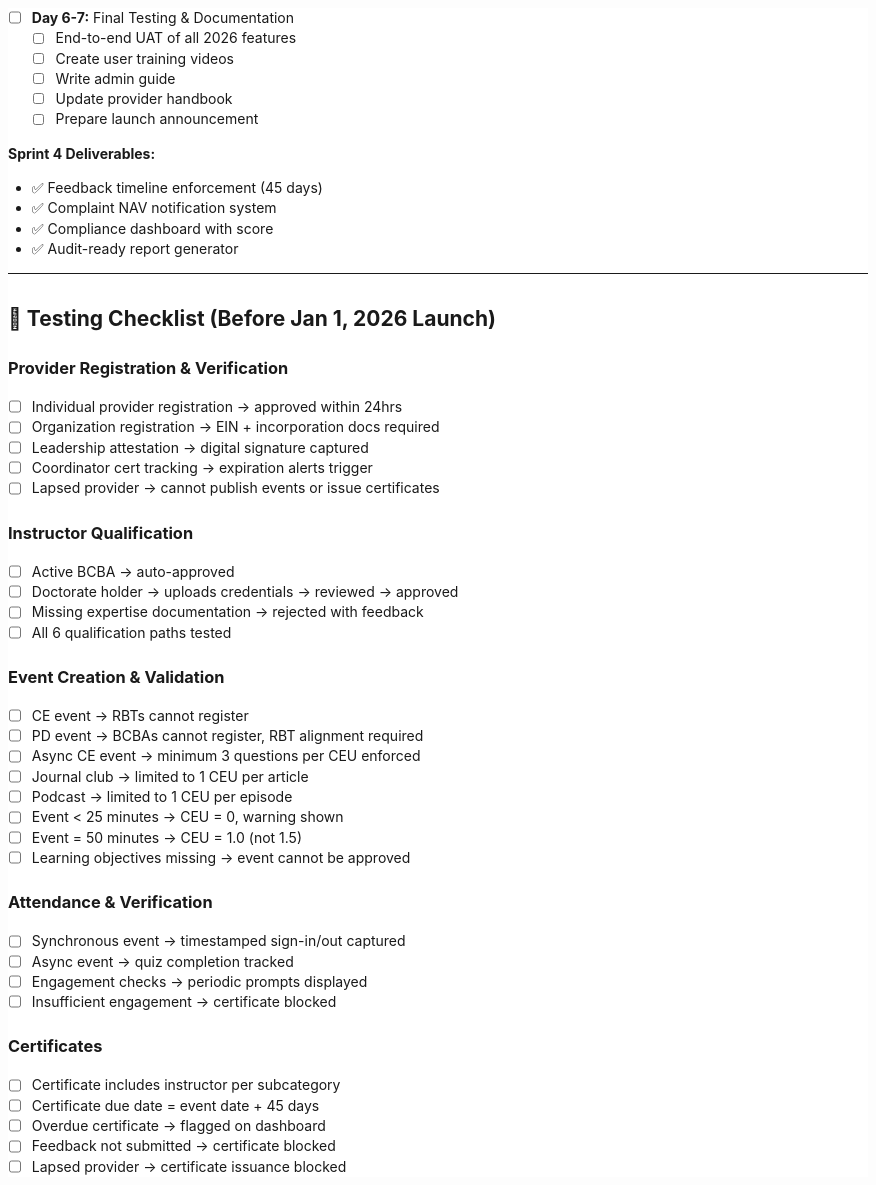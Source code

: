 - [ ] **Day 6-7:** Final Testing & Documentation
  - [ ] End-to-end UAT of all 2026 features
  - [ ] Create user training videos
  - [ ] Write admin guide
  - [ ] Update provider handbook
  - [ ] Prepare launch announcement

**Sprint 4 Deliverables:**
- ✅ Feedback timeline enforcement (45 days)
- ✅ Complaint NAV notification system
- ✅ Compliance dashboard with score
- ✅ Audit-ready report generator

---

## 🧪 Testing Checklist (Before Jan 1, 2026 Launch)

### Provider Registration & Verification
- [ ] Individual provider registration → approved within 24hrs
- [ ] Organization registration → EIN + incorporation docs required
- [ ] Leadership attestation → digital signature captured
- [ ] Coordinator cert tracking → expiration alerts trigger
- [ ] Lapsed provider → cannot publish events or issue certificates

### Instructor Qualification
- [ ] Active BCBA → auto-approved
- [ ] Doctorate holder → uploads credentials → reviewed → approved
- [ ] Missing expertise documentation → rejected with feedback
- [ ] All 6 qualification paths tested

### Event Creation & Validation
- [ ] CE event → RBTs cannot register
- [ ] PD event → BCBAs cannot register, RBT alignment required
- [ ] Async CE event → minimum 3 questions per CEU enforced
- [ ] Journal club → limited to 1 CEU per article
- [ ] Podcast → limited to 1 CEU per episode
- [ ] Event < 25 minutes → CEU = 0, warning shown
- [ ] Event = 50 minutes → CEU = 1.0 (not 1.5)
- [ ] Learning objectives missing → event cannot be approved

### Attendance & Verification
- [ ] Synchronous event → timestamped sign-in/out captured
- [ ] Async event → quiz completion tracked
- [ ] Engagement checks → periodic prompts displayed
- [ ] Insufficient engagement → certificate blocked

### Certificates
- [ ] Certificate includes instructor per subcategory
- [ ] Certificate due date = event date + 45 days
- [ ] Overdue certificate → flagged on dashboard
- [ ] Feedback not submitted → certificate blocked
- [ ] Lapsed provider → certificate issuance blocked
